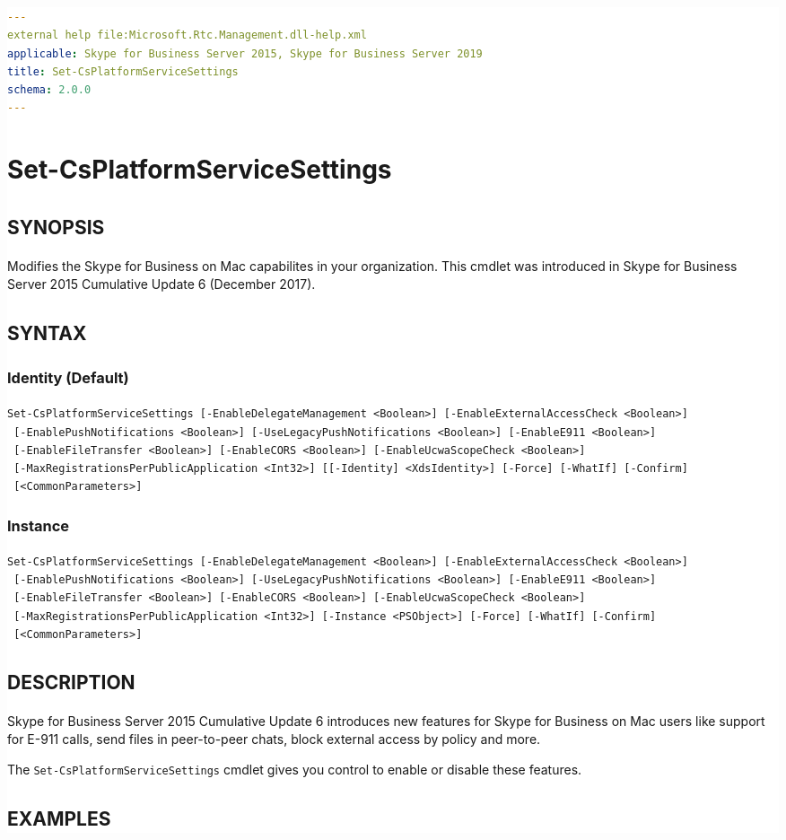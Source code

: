 ```yaml
---
external help file:Microsoft.Rtc.Management.dll-help.xml
applicable: Skype for Business Server 2015, Skype for Business Server 2019
title: Set-CsPlatformServiceSettings
schema: 2.0.0
---
```


# Set-CsPlatformServiceSettings

## SYNOPSIS
Modifies the Skype for Business on Mac capabilites in your organization. This cmdlet was introduced in Skype for Business Server 2015 Cumulative Update 6 (December 2017).

## SYNTAX

### Identity (Default)
```
Set-CsPlatformServiceSettings [-EnableDelegateManagement <Boolean>] [-EnableExternalAccessCheck <Boolean>]
 [-EnablePushNotifications <Boolean>] [-UseLegacyPushNotifications <Boolean>] [-EnableE911 <Boolean>]
 [-EnableFileTransfer <Boolean>] [-EnableCORS <Boolean>] [-EnableUcwaScopeCheck <Boolean>]
 [-MaxRegistrationsPerPublicApplication <Int32>] [[-Identity] <XdsIdentity>] [-Force] [-WhatIf] [-Confirm]
 [<CommonParameters>]
```

### Instance
```
Set-CsPlatformServiceSettings [-EnableDelegateManagement <Boolean>] [-EnableExternalAccessCheck <Boolean>]
 [-EnablePushNotifications <Boolean>] [-UseLegacyPushNotifications <Boolean>] [-EnableE911 <Boolean>]
 [-EnableFileTransfer <Boolean>] [-EnableCORS <Boolean>] [-EnableUcwaScopeCheck <Boolean>]
 [-MaxRegistrationsPerPublicApplication <Int32>] [-Instance <PSObject>] [-Force] [-WhatIf] [-Confirm]
 [<CommonParameters>]
```

## DESCRIPTION
Skype for Business Server 2015 Cumulative Update 6 introduces new features for Skype for Business on Mac users like support for E-911 calls, send files in peer-to-peer chats, block external access by policy and more.

The `Set-CsPlatformServiceSettings` cmdlet gives you control to enable or disable these features.

## EXAMPLES
